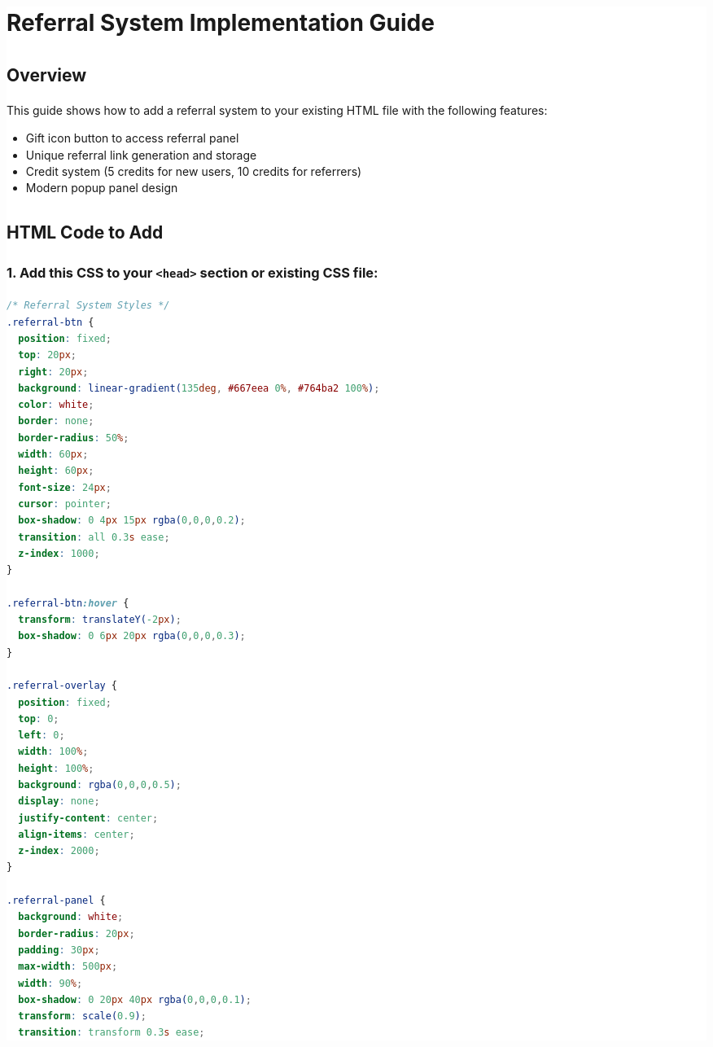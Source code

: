 # Referral System Implementation Guide

## Overview
This guide shows how to add a referral system to your existing HTML file with the following features:
- Gift icon button to access referral panel
- Unique referral link generation and storage
- Credit system (5 credits for new users, 10 credits for referrers)
- Modern popup panel design

## HTML Code to Add

### 1. Add this CSS to your `<head>` section or existing CSS file:

```css
/* Referral System Styles */
.referral-btn {
  position: fixed;
  top: 20px;
  right: 20px;
  background: linear-gradient(135deg, #667eea 0%, #764ba2 100%);
  color: white;
  border: none;
  border-radius: 50%;
  width: 60px;
  height: 60px;
  font-size: 24px;
  cursor: pointer;
  box-shadow: 0 4px 15px rgba(0,0,0,0.2);
  transition: all 0.3s ease;
  z-index: 1000;
}

.referral-btn:hover {
  transform: translateY(-2px);
  box-shadow: 0 6px 20px rgba(0,0,0,0.3);
}

.referral-overlay {
  position: fixed;
  top: 0;
  left: 0;
  width: 100%;
  height: 100%;
  background: rgba(0,0,0,0.5);
  display: none;
  justify-content: center;
  align-items: center;
  z-index: 2000;
}

.referral-panel {
  background: white;
  border-radius: 20px;
  padding: 30px;
  max-width: 500px;
  width: 90%;
  box-shadow: 0 20px 40px rgba(0,0,0,0.1);
  transform: scale(0.9);
  transition: transform 0.3s ease;
```